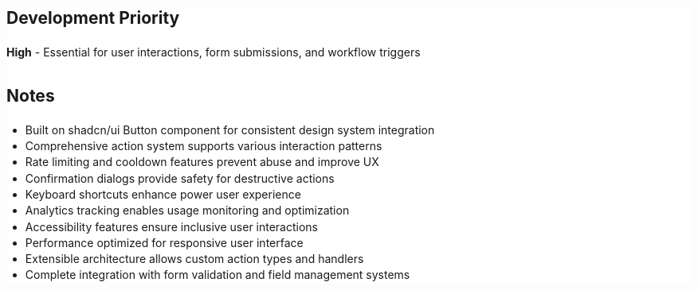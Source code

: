 ## Development Priority
**High** - Essential for user interactions, form submissions, and workflow triggers

## Notes
- Built on shadcn/ui Button component for consistent design system integration
- Comprehensive action system supports various interaction patterns
- Rate limiting and cooldown features prevent abuse and improve UX
- Confirmation dialogs provide safety for destructive actions
- Keyboard shortcuts enhance power user experience
- Analytics tracking enables usage monitoring and optimization
- Accessibility features ensure inclusive user interactions
- Performance optimized for responsive user interface
- Extensible architecture allows custom action types and handlers
- Complete integration with form validation and field management systems